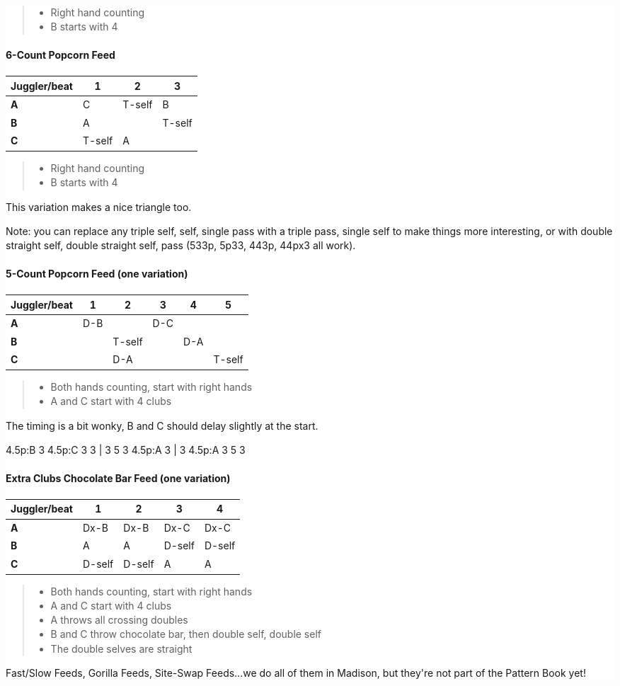 > * Right hand counting
> * B starts with 4

#### 6-Count Popcorn Feed

| **Juggler/beat** | **1**  | **2**  | **3**  |
|-------------|--------|--------|--------|
| **A**       | C      | T-self | B      |
| **B**       | A      |        | T-self |
| **C**       | T-self | A      |        |

> * Right hand counting
> * B starts with 4

This variation makes a nice triangle too.

Note: you can replace any triple self, self, single pass with a triple pass,
single self to make things more interesting, or with double straight self,
double straight self, pass (533p, 5p33, 443p, 44px3 all work).

#### 5-Count Popcorn Feed (one variation)

| **Juggler/beat** | **1** | **2**  | **3** | **4** | **5**  |
|-------------|-------|--------|-------|-------|--------|
| **A**       | D-B   |        | D-C   |       |        |
| **B**       |       | T-self |       | D-A   |        |
| **C**       |       | D-A    |       |       | T-self |

> * Both hands counting, start with right hands
> * A and C start with 4 clubs

The timing is a bit wonky, B and C should delay slightly at the start.

4.5p:B 3 4.5p:C 3 3 | 3 5 3 4.5p:A 3 | 3 4.5p:A 3 5 3

#### Extra Clubs Chocolate Bar Feed (one variation)

| **Juggler/beat** | **1**  | **2**  | **3**  | **4**  |
|-------------|--------|--------|--------|--------|
| **A**       | Dx-B   | Dx-B   | Dx-C   | Dx-C   |
| **B**       | A      | A      | D-self | D-self |
| **C**       | D-self | D-self | A      | A      |

> * Both hands counting, start with right hands
> * A and C start with 4 clubs
> * A throws all crossing doubles
> * B and C throw chocolate bar, then double self, double self
> * The double selves are straight

Fast/Slow Feeds, Gorilla Feeds, Site-Swap Feeds...we do all of them in Madison,
but they're not part of the Pattern Book yet! 
